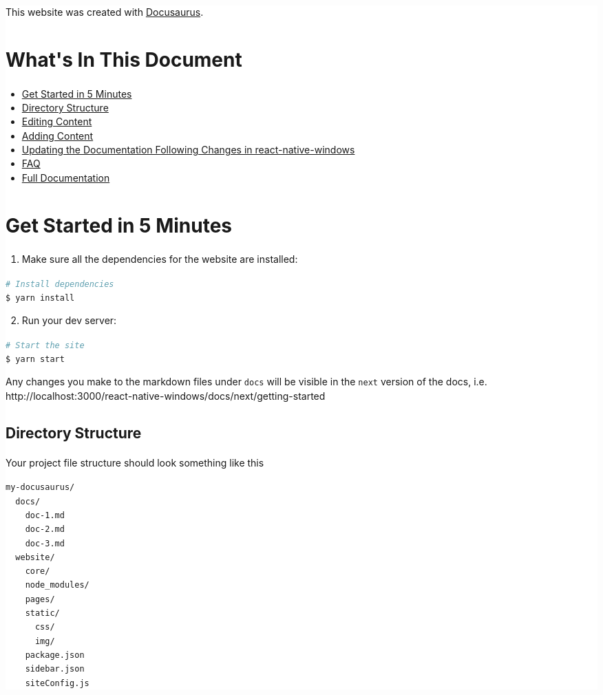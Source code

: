 This website was created with [Docusaurus](https://v1.docusaurus.io/).

# What's In This Document

* [Get Started in 5 Minutes](#get-started-in-5-minutes)
* [Directory Structure](#directory-structure)
* [Editing Content](#editing-content)
* [Adding Content](#adding-content)
* [Updating the Documentation Following Changes in react-native-windows](#updating-the-documentation-following-changes-in-react-native-windows)
* [FAQ](#faq)
* [Full Documentation](#full-documentation)

# Get Started in 5 Minutes

1. Make sure all the dependencies for the website are installed:

```sh
# Install dependencies
$ yarn install
```
2. Run your dev server:

```sh
# Start the site
$ yarn start
```

Any changes you make to the markdown files under `docs` will be visible in the `next` version of the docs, i.e. http://localhost:3000/react-native-windows/docs/next/getting-started

## Directory Structure

Your project file structure should look something like this

```
my-docusaurus/
  docs/
    doc-1.md
    doc-2.md
    doc-3.md
  website/
    core/
    node_modules/
    pages/
    static/
      css/
      img/
    package.json
    sidebar.json
    siteConfig.js
```
